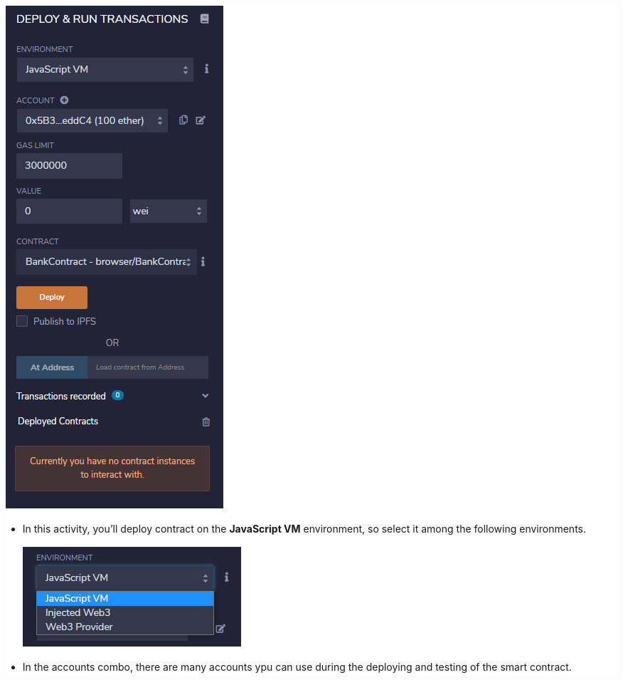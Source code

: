   ![deploy](./assets/deploy.png)

- In this activity, you’ll deploy contract on the **JavaScript VM** environment, so select it among the following environments.

  ![environment](./assets/environment.png)

- In the accounts combo, there are many accounts ypu can use during the deploying and testing of the smart contract.
